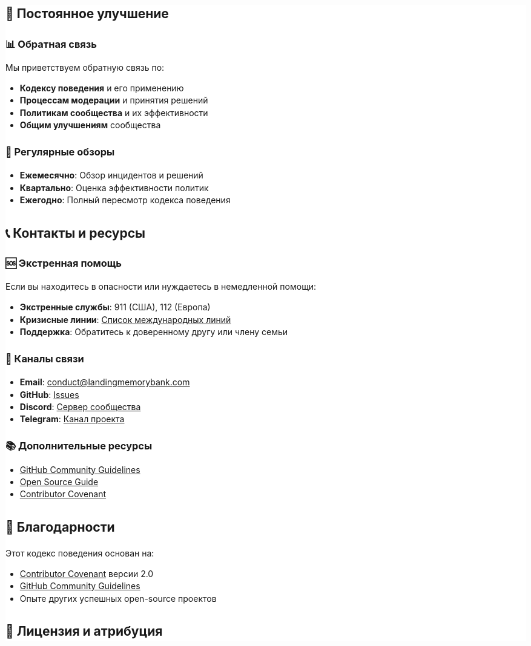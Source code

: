 ## 🔄 Постоянное улучшение

### 📊 Обратная связь

Мы приветствуем обратную связь по:

- **Кодексу поведения** и его применению
- **Процессам модерации** и принятия решений
- **Политикам сообщества** и их эффективности
- **Общим улучшениям** сообщества

### 📅 Регулярные обзоры

- **Ежемесячно**: Обзор инцидентов и решений
- **Квартально**: Оценка эффективности политик
- **Ежегодно**: Полный пересмотр кодекса поведения

## 📞 Контакты и ресурсы

### 🆘 Экстренная помощь

Если вы находитесь в опасности или нуждаетесь в немедленной помощи:

- **Экстренные службы**: 911 (США), 112 (Европа)
- **Кризисные линии**: [Список международных линий](https://www.iasp.info/resources/Crisis_Centres/)
- **Поддержка**: Обратитесь к доверенному другу или члену семьи

### 💬 Каналы связи

- **Email**: conduct@landingmemorybank.com
- **GitHub**: [Issues](https://github.com/mrdudekowski/landing_memory_bank/issues)
- **Discord**: [Сервер сообщества](https://discord.gg/landing-memory-bank)
- **Telegram**: [Канал проекта](https://t.me/landing_memory_bank)

### 📚 Дополнительные ресурсы

- [GitHub Community Guidelines](https://docs.github.com/en/github/site-policy/github-community-guidelines)
- [Open Source Guide](https://opensource.guide/)
- [Contributor Covenant](https://www.contributor-covenant.org/)

## 🙏 Благодарности

Этот кодекс поведения основан на:

- [Contributor Covenant](https://www.contributor-covenant.org/) версии 2.0
- [GitHub Community Guidelines](https://docs.github.com/en/github/site-policy/github-community-guidelines)
- Опыте других успешных open-source проектов

## 📝 Лицензия и атрибуция
